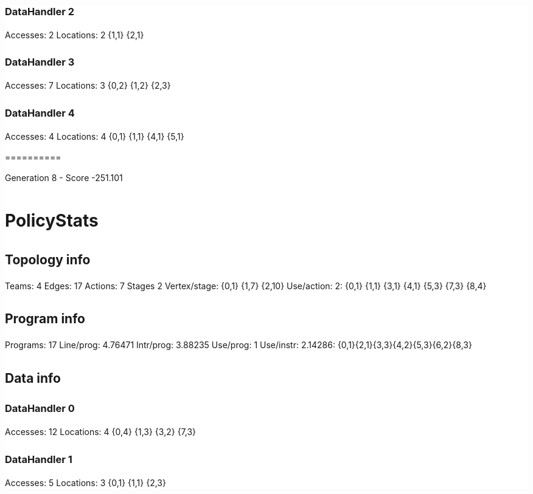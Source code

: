 ### DataHandler 2
Accesses:	2
Locations:	2
{1,1} {2,1} 

### DataHandler 3
Accesses:	7
Locations:	3
{0,2} {1,2} {2,3} 

### DataHandler 4
Accesses:	4
Locations:	4
{0,1} {1,1} {4,1} {5,1} 


==========

Generation 8 - Score -251.101

# PolicyStats
## Topology info
Teams:		4
Edges:		17
Actions:	7
Stages		2
Vertex/stage:	{0,1} {1,7} {2,10} 
Use/action:	2: {0,1} {1,1} {3,1} {4,1} {5,3} {7,3} {8,4} 

## Program info
Programs:	17
Line/prog:	4.76471
Intr/prog:	3.88235
Use/prog:	1
Use/instr:	2.14286: {0,1}{2,1}{3,3}{4,2}{5,3}{6,2}{8,3}

## Data info

### DataHandler 0
Accesses:	12
Locations:	4
{0,4} {1,3} {3,2} {7,3} 

### DataHandler 1
Accesses:	5
Locations:	3
{0,1} {1,1} {2,3} 
